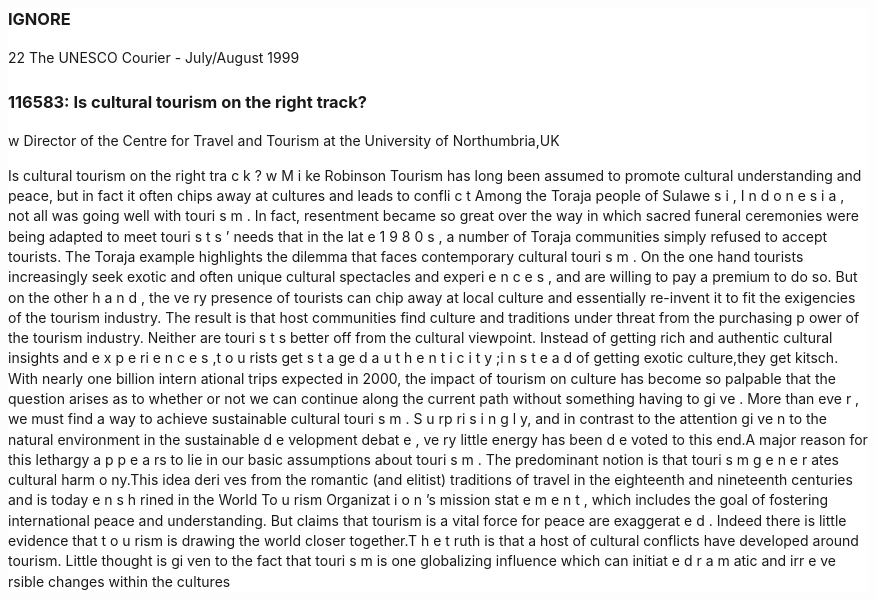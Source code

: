 ### IGNORE

22 The UNESCO Courier - July/August 1999

### 116583: Is cultural tourism on the right track?

w Director of the Centre for
Travel and Tourism at the
University of Northumbria,UK



Is cultural tourism on 
the right tra c k ?
w M i ke Robinson
Tourism has long been assumed to promote cultural understanding and peace, but in fact 
it often chips away at cultures and leads to confli c t
Among the Toraja people of Sulawe s i ,
I n d o n e s i a , not all was going well with touri s m .
In fact, resentment became so great over the
way in which sacred funeral ceremonies were being
adapted to meet touri s t s ’ needs that in the lat e
1 9 8 0 s , a number of Toraja communities simply
refused to accept tourists.
The Toraja example highlights the dilemma that
faces contemporary cultural touri s m . On the one
hand tourists increasingly seek exotic and often
unique cultural spectacles and experi e n c e s , and are
willing to pay a premium to do so. But on the other
h a n d , the ve ry presence of tourists can chip away at
local culture and essentially re-invent it to fit the
exigencies of the tourism industry.
The result is that host communities find culture
and traditions under threat from the purchasing
p ower of the tourism industry. Neither are touri s t s
better off from the cultural viewpoint. Instead of
getting rich and authentic cultural insights and
e x p e ri e n c e s ,t o u rists get s t a ge d a u t h e n t i c i t y ;i n s t e a d
of getting exotic culture,they get kitsch.
With nearly one billion intern ational trips expected
in 2000, the impact of tourism on culture has become
so palpable that the question arises as to whether or
not we can continue along the current path without
something having to gi ve . More than eve r , we must
find a way to achieve sustainable cultural touri s m .
S u rp ri s i n g l y, and in contrast to the attention gi ve n
to the natural environment in the sustainable
d e velopment debat e , ve ry little energy has been
d e voted to this end.A major reason for this lethargy
a p p e a rs to lie in our basic assumptions about touri s m .
The predominant notion is that touri s m
g e n e r ates cultural harm o ny.This idea deri ves from
the romantic (and elitist) traditions of travel in the
eighteenth and nineteenth centuries and is today
e n s h rined in the World To u rism Organizat i o n ’s
mission stat e m e n t , which includes the goal of
fostering international peace and understanding.
But claims that tourism is a vital force for peace
are exaggerat e d . Indeed there is little evidence that
t o u rism is drawing the world closer together.T h e
t ruth is that a host of cultural conflicts have
developed around tourism.
Little thought is gi ven to the fact that touri s m
is one globalizing influence which can initiat e
d r a m atic and irr e ve rsible changes within the cultures